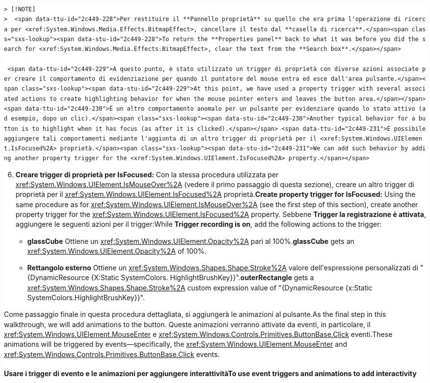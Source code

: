     > [!NOTE]
    >  <span data-ttu-id="2c449-228">Per restituire il **Pannello proprietà** su quello che era prima l'operazione di ricerca per <xref:System.Windows.Media.Effects.BitmapEffect>, cancellare il testo dal **casella di ricerca**.</span><span class="sxs-lookup"><span data-stu-id="2c449-228">To return the **Properties panel** back to what it was before you did the search for <xref:System.Windows.Media.Effects.BitmapEffect>, clear the text from the **Search box**.</span></span>  
  
     <span data-ttu-id="2c449-229">A questo punto, è stato utilizzato un trigger di proprietà con diverse azioni associate per creare il comportamento di evidenziazione per quando il puntatore del mouse entra ed esce dall'area pulsante.</span><span class="sxs-lookup"><span data-stu-id="2c449-229">At this point, we have used a property trigger with several associated actions to create highlighting behavior for when the mouse pointer enters and leaves the button area.</span></span> <span data-ttu-id="2c449-230">È un altro comportamento anomalo per un pulsante per evidenziare quando lo stato attivo (ad esempio, dopo un clic).</span><span class="sxs-lookup"><span data-stu-id="2c449-230">Another typical behavior for a button is to highlight when it has focus (as after it is clicked).</span></span> <span data-ttu-id="2c449-231">È possibile aggiungere tali comportamenti mediante l'aggiunta di un altro trigger di proprietà per il <xref:System.Windows.UIElement.IsFocused%2A> proprietà.</span><span class="sxs-lookup"><span data-stu-id="2c449-231">We can add such behavior by adding another property trigger for the <xref:System.Windows.UIElement.IsFocused%2A> property.</span></span>  
  
6. <span data-ttu-id="2c449-232">**Creare trigger di proprietà per IsFocused:** Con la stessa procedura utilizzata per <xref:System.Windows.UIElement.IsMouseOver%2A> (vedere il primo passaggio di questa sezione), creare un altro trigger di proprietà per il <xref:System.Windows.UIElement.IsFocused%2A> proprietà.</span><span class="sxs-lookup"><span data-stu-id="2c449-232">**Create property trigger for IsFocused:** Using the same procedure as for <xref:System.Windows.UIElement.IsMouseOver%2A> (see the first step of this section), create another property trigger for the <xref:System.Windows.UIElement.IsFocused%2A> property.</span></span> <span data-ttu-id="2c449-233">Sebbene **Trigger la registrazione è attivata**, aggiungere le seguenti azioni per il trigger:</span><span class="sxs-lookup"><span data-stu-id="2c449-233">While **Trigger recording is on**, add the following actions to the trigger:</span></span>  
  
    - <span data-ttu-id="2c449-234">**glassCube** Ottiene un <xref:System.Windows.UIElement.Opacity%2A> pari al 100%.</span><span class="sxs-lookup"><span data-stu-id="2c449-234">**glassCube** gets an <xref:System.Windows.UIElement.Opacity%2A> of 100%.</span></span>  
  
    - <span data-ttu-id="2c449-235">**Rettangolo esterno** Ottiene un <xref:System.Windows.Shapes.Shape.Stroke%2A> valore dell'espressione personalizzati di "{DynamicResource {X:Static SystemColors. HighlightBrushKey}}".</span><span class="sxs-lookup"><span data-stu-id="2c449-235">**outerRectangle** gets a <xref:System.Windows.Shapes.Shape.Stroke%2A> custom expression value of "{DynamicResource {x:Static SystemColors.HighlightBrushKey}}".</span></span>  
  
 <span data-ttu-id="2c449-236">Come passaggio finale in questa procedura dettagliata, si aggiungerà le animazioni al pulsante.</span><span class="sxs-lookup"><span data-stu-id="2c449-236">As the final step in this walkthrough, we will add animations to the button.</span></span> <span data-ttu-id="2c449-237">Queste animazioni verranno attivate da eventi, in particolare, il <xref:System.Windows.UIElement.MouseEnter> e <xref:System.Windows.Controls.Primitives.ButtonBase.Click> eventi.</span><span class="sxs-lookup"><span data-stu-id="2c449-237">These animations will be triggered by events—specifically, the <xref:System.Windows.UIElement.MouseEnter> and <xref:System.Windows.Controls.Primitives.ButtonBase.Click> events.</span></span>  
  
#### <a name="to-use-event-triggers-and-animations-to-add-interactivity"></a><span data-ttu-id="2c449-238">Usare i trigger di evento e le animazioni per aggiungere interattività</span><span class="sxs-lookup"><span data-stu-id="2c449-238">To use event triggers and animations to add interactivity</span></span>  
  